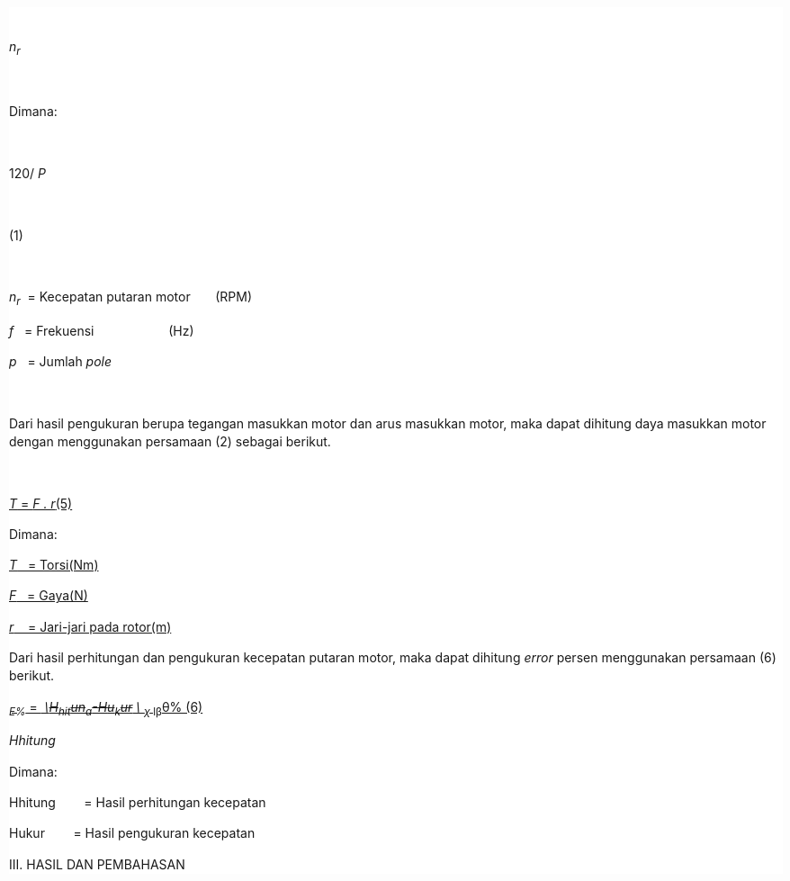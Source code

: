 </div><br clear="all">
<div>
<p><span class="font10" style="font-style:italic;">n<sub>r</sub></span></p>
</div><br clear="all">
<div>
<p><span class="font10">Dimana:</span></p>
</div><br clear="all">
<div>
<p><span class="font8">120/ </span><span class="font8" style="font-style:italic;">P</span></p>
</div><br clear="all">
<div>
<p><span class="font10">(1)</span></p>
</div><br clear="all">
<div>
<p><span class="font10" style="font-style:italic;">n<sub>r</sub></span><span class="font10"> &nbsp;= Kecepatan putaran motor &nbsp;&nbsp;&nbsp;&nbsp;&nbsp;&nbsp;(RPM)</span></p>
<p><span class="font10" style="font-style:italic;">f</span><span class="font10"> &nbsp;&nbsp;= Frekuensi &nbsp;&nbsp;&nbsp;&nbsp;&nbsp;&nbsp;&nbsp;&nbsp;&nbsp;&nbsp;&nbsp;&nbsp;&nbsp;&nbsp;&nbsp;&nbsp;&nbsp;&nbsp;&nbsp;&nbsp;(Hz)</span></p>
<p><span class="font10" style="font-style:italic;">p</span><span class="font10"> &nbsp;&nbsp;= Jumlah </span><span class="font10" style="font-style:italic;">pole</span></p>
</div><br clear="all">
<div>
<p><span class="font10">Dari hasil pengukuran berupa tegangan masukkan motor dan arus masukkan motor, maka dapat dihitung daya masukkan motor dengan menggunakan persamaan (2) sebagai berikut.</span></p>
</div><br clear="all">
<div>
<p><a href="#bookmark5"><span class="font10" style="font-style:italic;">T</span><span class="font10"> = </span><span class="font10" style="font-style:italic;">F . r</span><span class="font10">(5)</span></a></p>
<p><span class="font10">Dimana:</span></p>
<p><a href="#bookmark6"><span class="font10" style="font-style:italic;">T</span><span class="font10"> &nbsp;&nbsp;= Torsi(Nm)</span></a></p>
<p><a href="#bookmark7"><span class="font10" style="font-style:italic;">F</span><span class="font10"> &nbsp;&nbsp;= Gaya(N)</span></a></p>
<p><a href="#bookmark8"><span class="font10" style="font-style:italic;">r</span><span class="font10"> &nbsp;&nbsp;&nbsp;= Jari-jari pada rotor(m)</span></a></p>
<p><span class="font10">Dari hasil perhitungan dan pengukuran kecepatan putaran motor, maka dapat dihitung </span><span class="font10" style="font-style:italic;">error</span><span class="font10"> persen menggunakan persamaan (6) berikut.</span></p>
<p><a href="#bookmark9"><span class="font10" style="font-style:italic;"><sub>E%</sub></span><span class="font10"> = </span><span class="font10" style="font-style:italic;">∖</span><span class="font4" style="font-style:italic;text-decoration:line-through;">H</span><span class="font0" style="font-style:italic;text-decoration:line-through;"><sub>hit</sub></span><span class="font3" style="font-style:italic;text-decoration:line-through;">un</span><span class="font0" style="font-style:italic;text-decoration:line-through;"><sub>a</sub></span><span class="font4" style="font-style:italic;text-decoration:line-through;">-H</span><span class="font3" style="font-style:italic;text-decoration:line-through;">u</span><span class="font0" style="font-style:italic;text-decoration:line-through;"><sub>k</sub></span><span class="font3" style="font-style:italic;text-decoration:line-through;">ur</span><span class="font10" style="font-style:italic;">∖ <sub>χ</sub></span><span class="font10"><sub> lβ</sub>θ% (6)</span></a></p>
<p><span class="font8" style="font-style:italic;">H</span><span class="font7" style="font-style:italic;">hitung</span></p>
<p><span class="font10">Dimana:</span></p>
<p><span class="font10">H</span><span class="font7">hitung &nbsp;&nbsp;&nbsp;&nbsp;&nbsp;&nbsp;&nbsp;</span><span class="font10">= Hasil perhitungan kecepatan</span></p>
<p><span class="font10">H</span><span class="font7">ukur &nbsp;&nbsp;&nbsp;&nbsp;&nbsp;&nbsp;&nbsp;</span><span class="font10">= Hasil pengukuran kecepatan</span></p>
<p><span class="font10">III. HASIL DAN PEMBAHASAN</span></p>